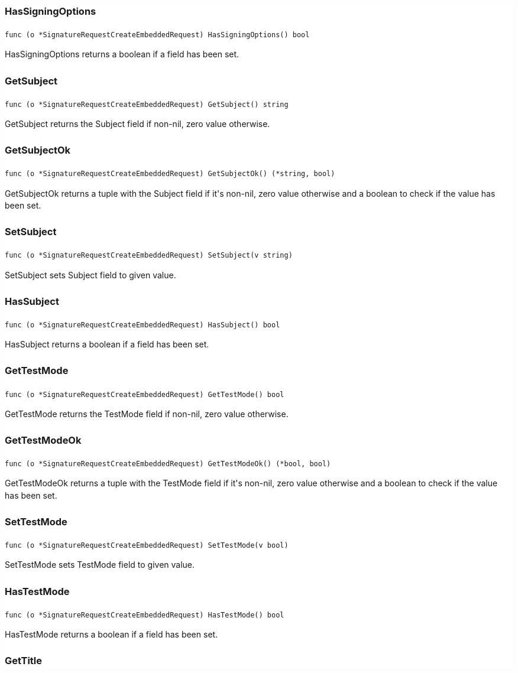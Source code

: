 ### HasSigningOptions

`func (o *SignatureRequestCreateEmbeddedRequest) HasSigningOptions() bool`

HasSigningOptions returns a boolean if a field has been set.

### GetSubject

`func (o *SignatureRequestCreateEmbeddedRequest) GetSubject() string`

GetSubject returns the Subject field if non-nil, zero value otherwise.

### GetSubjectOk

`func (o *SignatureRequestCreateEmbeddedRequest) GetSubjectOk() (*string, bool)`

GetSubjectOk returns a tuple with the Subject field if it's non-nil, zero value otherwise
and a boolean to check if the value has been set.

### SetSubject

`func (o *SignatureRequestCreateEmbeddedRequest) SetSubject(v string)`

SetSubject sets Subject field to given value.

### HasSubject

`func (o *SignatureRequestCreateEmbeddedRequest) HasSubject() bool`

HasSubject returns a boolean if a field has been set.

### GetTestMode

`func (o *SignatureRequestCreateEmbeddedRequest) GetTestMode() bool`

GetTestMode returns the TestMode field if non-nil, zero value otherwise.

### GetTestModeOk

`func (o *SignatureRequestCreateEmbeddedRequest) GetTestModeOk() (*bool, bool)`

GetTestModeOk returns a tuple with the TestMode field if it's non-nil, zero value otherwise
and a boolean to check if the value has been set.

### SetTestMode

`func (o *SignatureRequestCreateEmbeddedRequest) SetTestMode(v bool)`

SetTestMode sets TestMode field to given value.

### HasTestMode

`func (o *SignatureRequestCreateEmbeddedRequest) HasTestMode() bool`

HasTestMode returns a boolean if a field has been set.

### GetTitle
